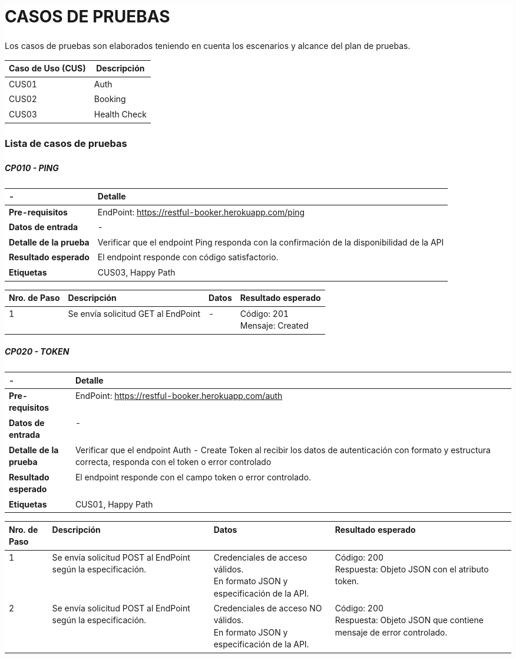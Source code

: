 # CASOS DE PRUEBAS

Los casos de pruebas son elaborados teniendo en cuenta los escenarios y alcance del plan de pruebas.

| Caso de Uso (CUS) | Descripción |
| ----------------- | ------------ |
| CUS01             | Auth         |
| CUS02             | Booking      |
| CUS03             | Health Check |

### Lista de casos de pruebas

##### CP010 - PING

| -                              | Detalle                                                                                     |
| :----------------------------- | :------------------------------------------------------------------------------------------ |
| **Pre-requisitos**       | EndPoint: https://restful-booker.herokuapp.com/ping                                        |
| **Datos de entrada**     | -                                                                                           |
| **Detalle de la prueba** | Verificar que el endpoint Ping responda con la confirmación de la disponibilidad de la API |
| **Resultado esperado**   | El endpoint responde con código satisfactorio.                                             |
| **Etiquetas**            | CUS03, Happy Path                                                                           |

| Nro. de Paso | Descripción                         | Datos | Resultado esperado                |
| :----------- | :---------------------------------- | :---- | :-------------------------------- |
| 1            | Se envía solicitud GET al EndPoint | -     | Código: 201<br />Mensaje: Created |

##### CP020 - TOKEN

| -                              | Detalle                                                                                                                                                          |
| :----------------------------- | :--------------------------------------------------------------------------------------------------------------------------------------------------------------- |
| **Pre-requisitos**       | EndPoint: https://restful-booker.herokuapp.com/auth                                                                                                             |
| **Datos de entrada**     | -                                                                                                                                                                |
| **Detalle de la prueba** | Verificar que el endpoint Auth - Create Token al recibir los datos de autenticación con formato y estructura correcta, responda con el token o error controlado |
| **Resultado esperado**   | El endpoint responde con el campo token o error controlado.                                                                                                      |
| **Etiquetas**            | CUS01, Happy Path                                                                                                                                                |

| Nro. de Paso | Descripción                                                     | Datos                                                                                | Resultado esperado                                                                 |
| :----------- | :-------------------------------------------------------------- | :----------------------------------------------------------------------------------- | :--------------------------------------------------------------------------------- |
| 1            | Se envía solicitud POST al EndPoint según la especificación. | Credenciales de acceso válidos.<br />En formato JSON y especificación de la API.    | Código: 200<br />Respuesta: Objeto JSON con el atributo token.                   |
| 2            | Se envía solicitud POST al EndPoint según la especificación. | Credenciales de acceso NO válidos.<br />En formato JSON y especificación de la API. | Código: 200<br />Respuesta: Objeto JSON que contiene mensaje de error controlado. |
